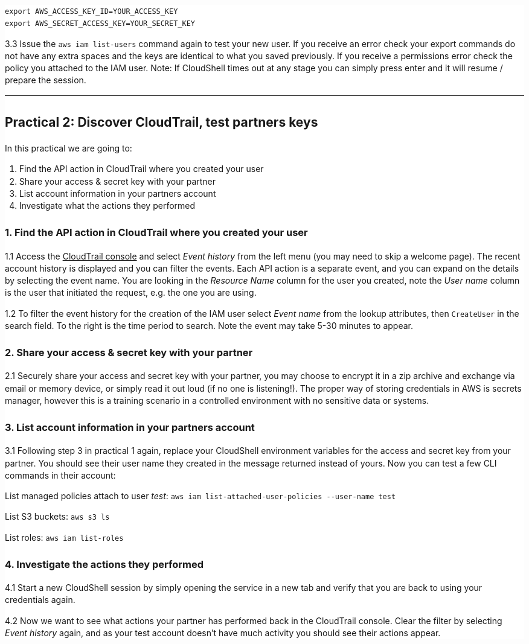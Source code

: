 ```
export AWS_ACCESS_KEY_ID=YOUR_ACCESS_KEY
export AWS_SECRET_ACCESS_KEY=YOUR_SECRET_KEY
```

3.3 Issue the `aws iam list-users` command again to test your new user. If you receive an error check your export commands do not have any extra spaces and the keys are identical to what you saved previously. If you receive a permissions error check the policy you attached to the IAM user. Note: If CloudShell times out at any stage you can simply press enter and it will resume / prepare the session.


***


## Practical 2: Discover CloudTrail, test partners keys

In this practical we are going to:
1. Find the API action in CloudTrail where you created your user
2. Share your access & secret key with your partner
3. List account information in your partners account
4. Investigate what the actions they performed

### 1. Find the API action in CloudTrail where you created your user

1.1 Access the [CloudTrail console](https://console.aws.amazon.com/cloudtrail/) and select *Event history* from the left menu (you may need to skip a welcome page). The recent account history is displayed and you can filter the events. Each API action is a separate event, and you can expand on the details by selecting the event name. You are looking in the *Resource Name* column for the user you created, note the *User name* column is the user that initiated the request, e.g. the one you are using. 

1.2 To filter the event history for the creation of the IAM user select *Event name* from the lookup attributes, then `CreateUser` in the search field. To the right is the time period to search. Note the event may take 5-30 minutes to appear.

### 2. Share your access & secret key with your partner

2.1 Securely share your access and secret key with your partner, you may choose to encrypt it in a zip archive and exchange via email or memory device, or simply read it out loud (if no one is listening!). The proper way of storing credentials in AWS is secrets manager, however this is a training scenario in a controlled environment with no sensitive data or systems.

### 3. List account information in your partners account

3.1 Following step 3 in practical 1 again, replace your CloudShell environment variables for the access and secret key from your partner. You should see their user name they created in the message returned instead of yours. Now you can test a few CLI commands in their account:

List managed policies attach to user *test*:
```aws iam list-attached-user-policies --user-name test```

List S3 buckets:
```aws s3 ls```

List roles:
```aws iam list-roles```

### 4. Investigate the actions they performed

4.1 Start a new CloudShell session by simply opening the service in a new tab and verify that you are back to using your credentials again. 

4.2 Now we want to see what actions your partner has performed back in the CloudTrail console. Clear the filter by selecting *Event history* again, and as your test account doesn’t have much activity you should see their actions appear.
```